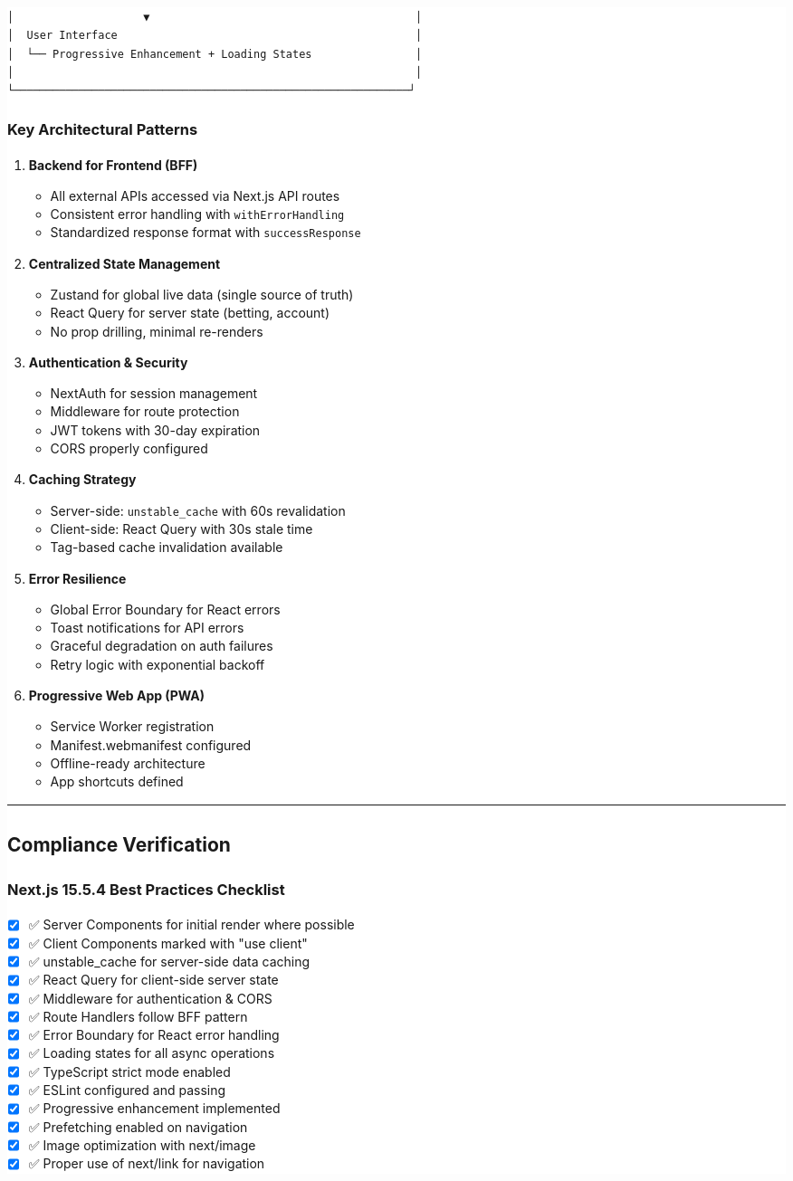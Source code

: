```
│                    ▼                                         │
│  User Interface                                              │
│  └── Progressive Enhancement + Loading States                │
│                                                              │
└─────────────────────────────────────────────────────────────┘
```

### Key Architectural Patterns

1. **Backend for Frontend (BFF)**
   - All external APIs accessed via Next.js API routes
   - Consistent error handling with `withErrorHandling`
   - Standardized response format with `successResponse`

2. **Centralized State Management**
   - Zustand for global live data (single source of truth)
   - React Query for server state (betting, account)
   - No prop drilling, minimal re-renders

3. **Authentication & Security**
   - NextAuth for session management
   - Middleware for route protection
   - JWT tokens with 30-day expiration
   - CORS properly configured

4. **Caching Strategy**
   - Server-side: `unstable_cache` with 60s revalidation
   - Client-side: React Query with 30s stale time
   - Tag-based cache invalidation available

5. **Error Resilience**
   - Global Error Boundary for React errors
   - Toast notifications for API errors
   - Graceful degradation on auth failures
   - Retry logic with exponential backoff

6. **Progressive Web App (PWA)**
   - Service Worker registration
   - Manifest.webmanifest configured
   - Offline-ready architecture
   - App shortcuts defined

---

## Compliance Verification

### Next.js 15.5.4 Best Practices Checklist

- [x] ✅ Server Components for initial render where possible
- [x] ✅ Client Components marked with "use client"
- [x] ✅ unstable_cache for server-side data caching
- [x] ✅ React Query for client-side server state
- [x] ✅ Middleware for authentication & CORS
- [x] ✅ Route Handlers follow BFF pattern
- [x] ✅ Error Boundary for React error handling
- [x] ✅ Loading states for all async operations
- [x] ✅ TypeScript strict mode enabled
- [x] ✅ ESLint configured and passing
- [x] ✅ Progressive enhancement implemented
- [x] ✅ Prefetching enabled on navigation
- [x] ✅ Image optimization with next/image
- [x] ✅ Proper use of next/link for navigation
